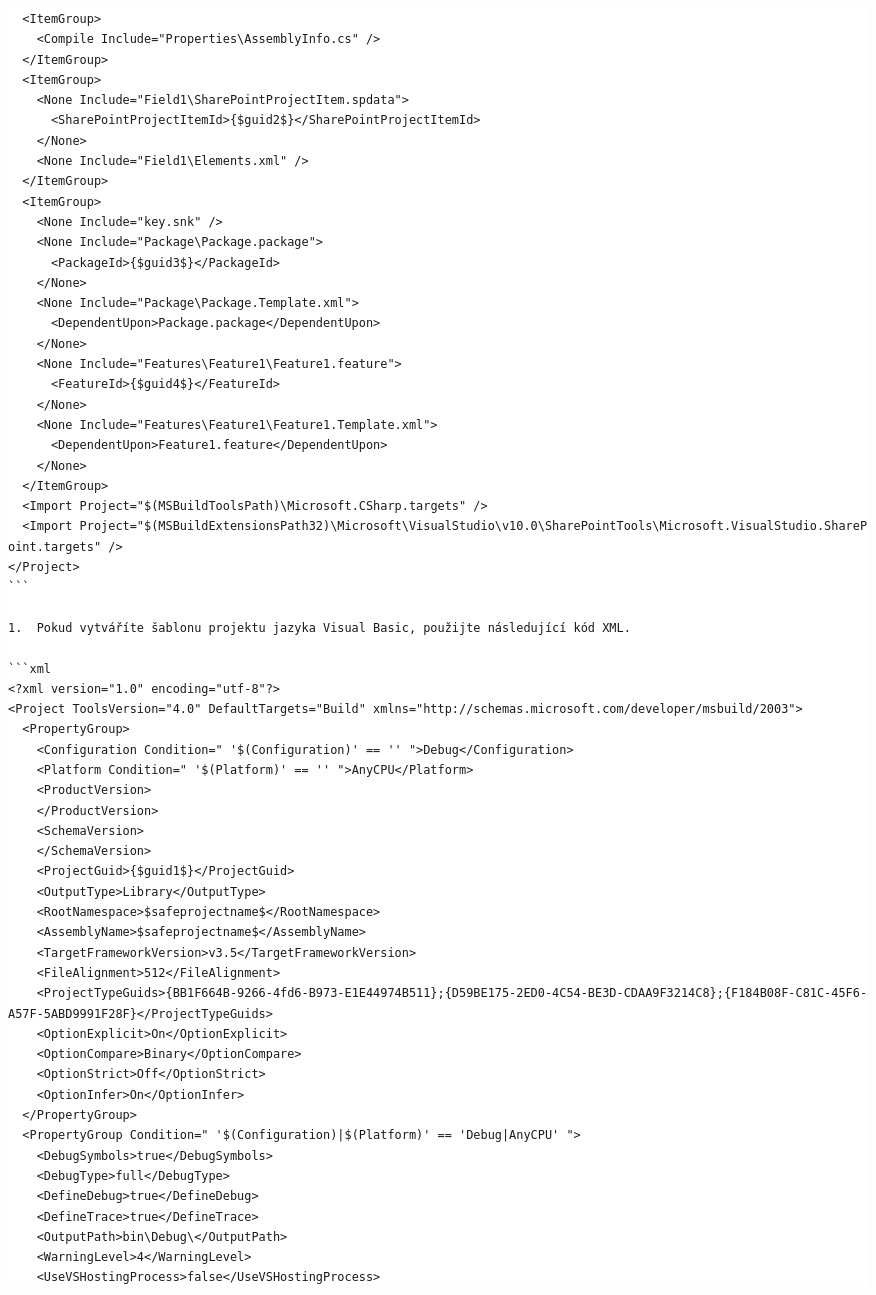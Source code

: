       <ItemGroup>  
        <Compile Include="Properties\AssemblyInfo.cs" />  
      </ItemGroup>  
      <ItemGroup>  
        <None Include="Field1\SharePointProjectItem.spdata">  
          <SharePointProjectItemId>{$guid2$}</SharePointProjectItemId>  
        </None>  
        <None Include="Field1\Elements.xml" />  
      </ItemGroup>  
      <ItemGroup>  
        <None Include="key.snk" />  
        <None Include="Package\Package.package">  
          <PackageId>{$guid3$}</PackageId>  
        </None>  
        <None Include="Package\Package.Template.xml">  
          <DependentUpon>Package.package</DependentUpon>  
        </None>  
        <None Include="Features\Feature1\Feature1.feature">  
          <FeatureId>{$guid4$}</FeatureId>  
        </None>  
        <None Include="Features\Feature1\Feature1.Template.xml">  
          <DependentUpon>Feature1.feature</DependentUpon>  
        </None>  
      </ItemGroup>  
      <Import Project="$(MSBuildToolsPath)\Microsoft.CSharp.targets" />  
      <Import Project="$(MSBuildExtensionsPath32)\Microsoft\VisualStudio\v10.0\SharePointTools\Microsoft.VisualStudio.SharePoint.targets" />  
    </Project>  
    ```  
  
    1.  Pokud vytváříte šablonu projektu jazyka Visual Basic, použijte následující kód XML.  
  
    ```xml  
    <?xml version="1.0" encoding="utf-8"?>  
    <Project ToolsVersion="4.0" DefaultTargets="Build" xmlns="http://schemas.microsoft.com/developer/msbuild/2003">  
      <PropertyGroup>  
        <Configuration Condition=" '$(Configuration)' == '' ">Debug</Configuration>  
        <Platform Condition=" '$(Platform)' == '' ">AnyCPU</Platform>  
        <ProductVersion>  
        </ProductVersion>  
        <SchemaVersion>  
        </SchemaVersion>  
        <ProjectGuid>{$guid1$}</ProjectGuid>  
        <OutputType>Library</OutputType>  
        <RootNamespace>$safeprojectname$</RootNamespace>  
        <AssemblyName>$safeprojectname$</AssemblyName>  
        <TargetFrameworkVersion>v3.5</TargetFrameworkVersion>  
        <FileAlignment>512</FileAlignment>  
        <ProjectTypeGuids>{BB1F664B-9266-4fd6-B973-E1E44974B511};{D59BE175-2ED0-4C54-BE3D-CDAA9F3214C8};{F184B08F-C81C-45F6-A57F-5ABD9991F28F}</ProjectTypeGuids>  
        <OptionExplicit>On</OptionExplicit>  
        <OptionCompare>Binary</OptionCompare>  
        <OptionStrict>Off</OptionStrict>  
        <OptionInfer>On</OptionInfer>  
      </PropertyGroup>  
      <PropertyGroup Condition=" '$(Configuration)|$(Platform)' == 'Debug|AnyCPU' ">  
        <DebugSymbols>true</DebugSymbols>  
        <DebugType>full</DebugType>  
        <DefineDebug>true</DefineDebug>  
        <DefineTrace>true</DefineTrace>  
        <OutputPath>bin\Debug\</OutputPath>  
        <WarningLevel>4</WarningLevel>  
        <UseVSHostingProcess>false</UseVSHostingProcess>  